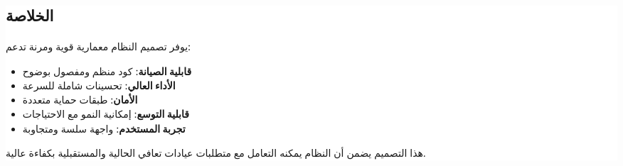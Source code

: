 ## الخلاصة

يوفر تصميم النظام معمارية قوية ومرنة تدعم:
- **قابلية الصيانة**: كود منظم ومفصول بوضوح
- **الأداء العالي**: تحسينات شاملة للسرعة
- **الأمان**: طبقات حماية متعددة
- **قابلية التوسع**: إمكانية النمو مع الاحتياجات
- **تجربة المستخدم**: واجهة سلسة ومتجاوبة

هذا التصميم يضمن أن النظام يمكنه التعامل مع متطلبات عيادات تعافي الحالية والمستقبلية بكفاءة عالية.
